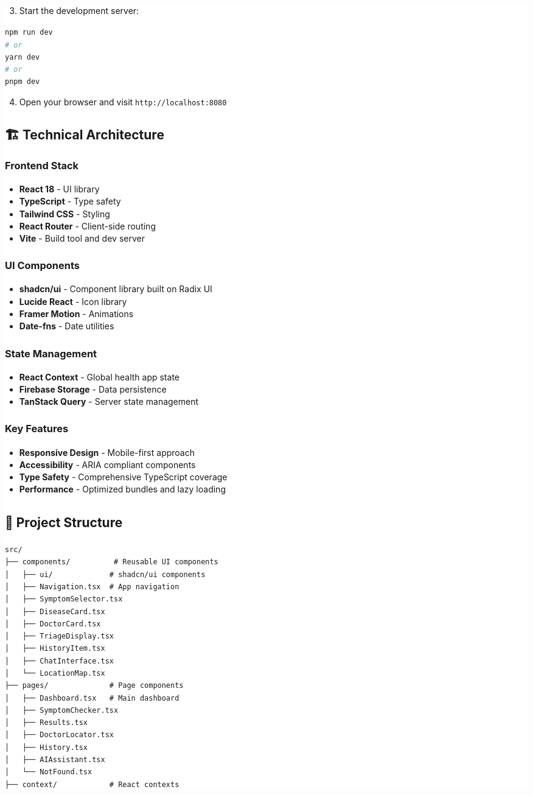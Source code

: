 3. Start the development server:

```bash
npm run dev
# or
yarn dev
# or
pnpm dev
```

4. Open your browser and visit `http://localhost:8080`

## 🏗️ Technical Architecture

### Frontend Stack

- **React 18** - UI library
- **TypeScript** - Type safety
- **Tailwind CSS** - Styling
- **React Router** - Client-side routing
- **Vite** - Build tool and dev server

### UI Components

- **shadcn/ui** - Component library built on Radix UI
- **Lucide React** - Icon library
- **Framer Motion** - Animations
- **Date-fns** - Date utilities

### State Management

- **React Context** - Global health app state
- **Firebase Storage** - Data persistence
- **TanStack Query** - Server state management

### Key Features

- **Responsive Design** - Mobile-first approach
- **Accessibility** - ARIA compliant components
- **Type Safety** - Comprehensive TypeScript coverage
- **Performance** - Optimized bundles and lazy loading

## 📁 Project Structure

```
src/
├── components/          # Reusable UI components
│   ├── ui/             # shadcn/ui components
│   ├── Navigation.tsx  # App navigation
│   ├── SymptomSelector.tsx
│   ├── DiseaseCard.tsx
│   ├── DoctorCard.tsx
│   ├── TriageDisplay.tsx
│   ├── HistoryItem.tsx
│   ├── ChatInterface.tsx
│   └── LocationMap.tsx
├── pages/              # Page components
│   ├── Dashboard.tsx   # Main dashboard
│   ├── SymptomChecker.tsx
│   ├── Results.tsx
│   ├── DoctorLocator.tsx
│   ├── History.tsx
│   ├── AIAssistant.tsx
│   └── NotFound.tsx
├── context/            # React contexts
```